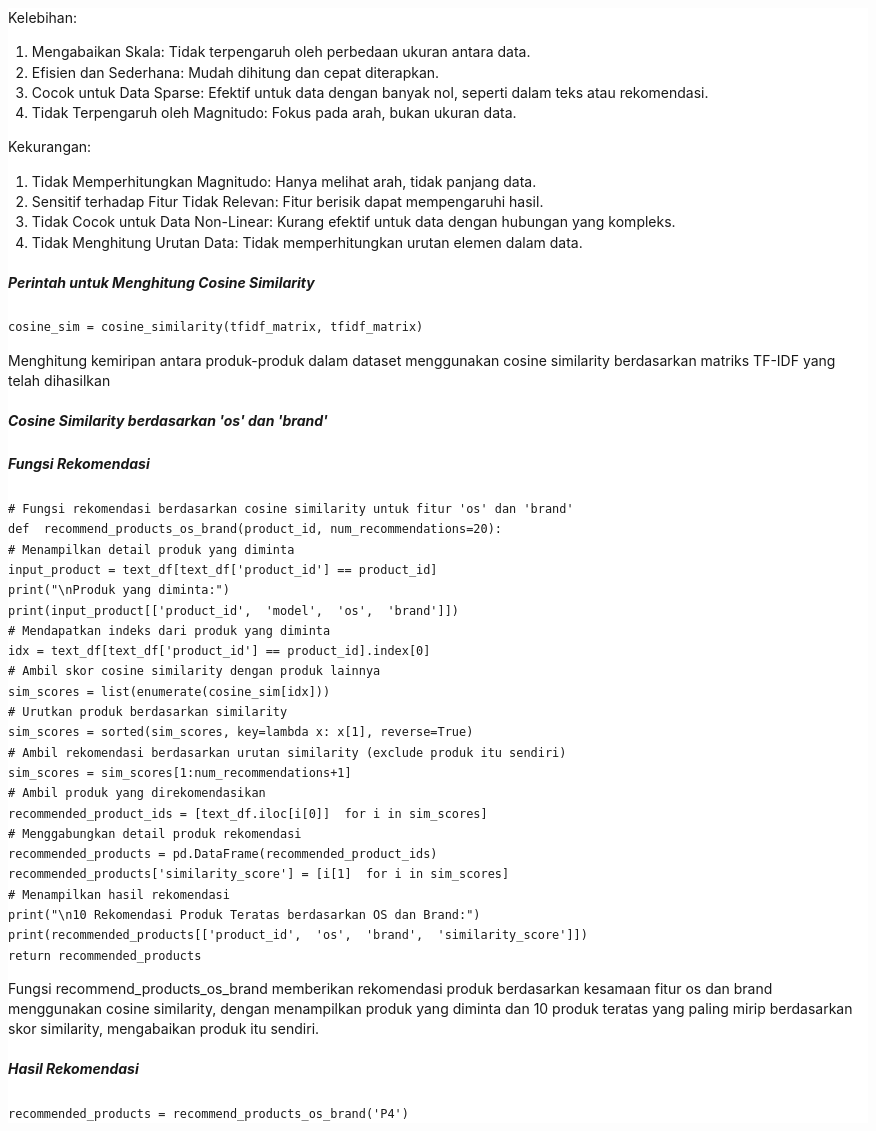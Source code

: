 Kelebihan:

1. Mengabaikan Skala: Tidak terpengaruh oleh perbedaan ukuran antara data.
2. Efisien dan Sederhana: Mudah dihitung dan cepat diterapkan.
3. Cocok untuk Data Sparse: Efektif untuk data dengan banyak nol, seperti dalam teks atau rekomendasi.
4. Tidak Terpengaruh oleh Magnitudo: Fokus pada arah, bukan ukuran data.

Kekurangan:

1. Tidak Memperhitungkan Magnitudo: Hanya melihat arah, tidak panjang data.
2. Sensitif terhadap Fitur Tidak Relevan: Fitur berisik dapat mempengaruhi hasil.
3. Tidak Cocok untuk Data Non-Linear: Kurang efektif untuk data dengan hubungan yang kompleks.
4. Tidak Menghitung Urutan Data: Tidak memperhitungkan urutan elemen dalam data.

##### Perintah untuk Menghitung Cosine Similarity
```
cosine_sim = cosine_similarity(tfidf_matrix, tfidf_matrix)
```
Menghitung kemiripan antara produk-produk dalam dataset menggunakan cosine similarity berdasarkan matriks TF-IDF yang telah dihasilkan
##### Cosine Similarity berdasarkan 'os' dan 'brand'
##### Fungsi Rekomendasi
```
# Fungsi rekomendasi berdasarkan cosine similarity untuk fitur 'os' dan 'brand'
def  recommend_products_os_brand(product_id, num_recommendations=20):
# Menampilkan detail produk yang diminta
input_product = text_df[text_df['product_id'] == product_id]
print("\nProduk yang diminta:")
print(input_product[['product_id',  'model',  'os',  'brand']])  
# Mendapatkan indeks dari produk yang diminta
idx = text_df[text_df['product_id'] == product_id].index[0]
# Ambil skor cosine similarity dengan produk lainnya
sim_scores = list(enumerate(cosine_sim[idx]))
# Urutkan produk berdasarkan similarity
sim_scores = sorted(sim_scores, key=lambda x: x[1], reverse=True) 
# Ambil rekomendasi berdasarkan urutan similarity (exclude produk itu sendiri)
sim_scores = sim_scores[1:num_recommendations+1]
# Ambil produk yang direkomendasikan
recommended_product_ids = [text_df.iloc[i[0]]  for i in sim_scores]
# Menggabungkan detail produk rekomendasi
recommended_products = pd.DataFrame(recommended_product_ids)
recommended_products['similarity_score'] = [i[1]  for i in sim_scores]
# Menampilkan hasil rekomendasi
print("\n10 Rekomendasi Produk Teratas berdasarkan OS dan Brand:")
print(recommended_products[['product_id',  'os',  'brand',  'similarity_score']])
return recommended_products
```
Fungsi recommend_products_os_brand memberikan rekomendasi produk berdasarkan kesamaan fitur os dan brand menggunakan cosine similarity, dengan menampilkan produk yang diminta dan 10 produk teratas yang paling mirip berdasarkan skor similarity, mengabaikan produk itu sendiri.
##### Hasil Rekomendasi
```
recommended_products = recommend_products_os_brand('P4')
```
